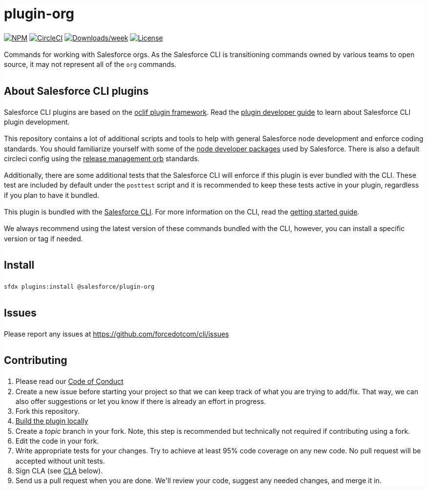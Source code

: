 # plugin-org

[![NPM](https://img.shields.io/npm/v/@salesforce/plugin-org.svg?label=@salesforce/plugin-org)](https://www.npmjs.com/package/@salesforce/plugin-org) [![CircleCI](https://circleci.com/gh/salesforcecli/plugin-org/tree/main.svg?style=shield)](https://circleci.com/gh/salesforcecli/plugin-org/tree/main) [![Downloads/week](https://img.shields.io/npm/dw/@salesforce/plugin-org.svg)](https://npmjs.org/package/@salesforce/plugin-org) [![License](https://img.shields.io/badge/License-BSD%203--Clause-brightgreen.svg)](https://raw.githubusercontent.com/salesforcecli/plugin-org/main/LICENSE.txt)

Commands for working with Salesforce orgs. As the Salesforce CLI is transitioning commands owned by various teams to open source, it may not represent all of the `org` commands.

## About Salesforce CLI plugins

Salesforce CLI plugins are based on the [oclif plugin framework](<(https://oclif.io/docs/introduction.html)>). Read the [plugin developer guide](https://developer.salesforce.com/docs/atlas.en-us.sfdx_cli_plugins.meta/sfdx_cli_plugins/cli_plugins_architecture_sf_cli.htm) to learn about Salesforce CLI plugin development.

This repository contains a lot of additional scripts and tools to help with general Salesforce node development and enforce coding standards. You should familiarize yourself with some of the [node developer packages](https://github.com/forcedotcom/sfdx-dev-packages/) used by Salesforce. There is also a default circleci config using the [release management orb](https://github.com/forcedotcom/npm-release-management-orb) standards.

Additionally, there are some additional tests that the Salesforce CLI will enforce if this plugin is ever bundled with the CLI. These test are included by default under the `posttest` script and it is recommended to keep these tests active in your plugin, regardless if you plan to have it bundled.

This plugin is bundled with the [Salesforce CLI](https://developer.salesforce.com/tools/sfdxcli). For more information on the CLI, read the [getting started guide](https://developer.salesforce.com/docs/atlas.en-us.sfdx_setup.meta/sfdx_setup/sfdx_setup_intro.htm).

We always recommend using the latest version of these commands bundled with the CLI, however, you can install a specific version or tag if needed.

## Install

```bash
sfdx plugins:install @salesforce/plugin-org
```

## Issues

Please report any issues at <https://github.com/forcedotcom/cli/issues>

## Contributing

1. Please read our [Code of Conduct](CODE_OF_CONDUCT.md)
2. Create a new issue before starting your project so that we can keep track of
   what you are trying to add/fix. That way, we can also offer suggestions or
   let you know if there is already an effort in progress.
3. Fork this repository.
4. [Build the plugin locally](#build)
5. Create a _topic_ branch in your fork. Note, this step is recommended but technically not required if contributing using a fork.
6. Edit the code in your fork.
7. Write appropriate tests for your changes. Try to achieve at least 95% code coverage on any new code. No pull request will be accepted without unit tests.
8. Sign CLA (see [CLA](#cla) below).
9. Send us a pull request when you are done. We'll review your code, suggest any needed changes, and merge it in.

